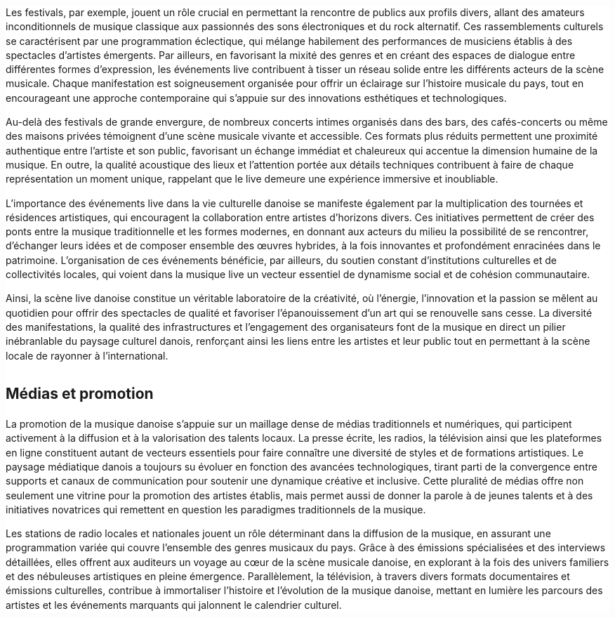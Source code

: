 Les festivals, par exemple, jouent un rôle crucial en permettant la rencontre de publics aux profils divers, allant des amateurs inconditionnels de musique classique aux passionnés des sons électroniques et du rock alternatif. Ces rassemblements culturels se caractérisent par une programmation éclectique, qui mélange habilement des performances de musiciens établis à des spectacles d’artistes émergents. Par ailleurs, en favorisant la mixité des genres et en créant des espaces de dialogue entre différentes formes d’expression, les événements live contribuent à tisser un réseau solide entre les différents acteurs de la scène musicale. Chaque manifestation est soigneusement organisée pour offrir un éclairage sur l’histoire musicale du pays, tout en encourageant une approche contemporaine qui s’appuie sur des innovations esthétiques et technologiques.  

Au-delà des festivals de grande envergure, de nombreux concerts intimes organisés dans des bars, des cafés-concerts ou même des maisons privées témoignent d’une scène musicale vivante et accessible. Ces formats plus réduits permettent une proximité authentique entre l’artiste et son public, favorisant un échange immédiat et chaleureux qui accentue la dimension humaine de la musique. En outre, la qualité acoustique des lieux et l’attention portée aux détails techniques contribuent à faire de chaque représentation un moment unique, rappelant que le live demeure une expérience immersive et inoubliable.  

L’importance des événements live dans la vie culturelle danoise se manifeste également par la multiplication des tournées et résidences artistiques, qui encouragent la collaboration entre artistes d’horizons divers. Ces initiatives permettent de créer des ponts entre la musique traditionnelle et les formes modernes, en donnant aux acteurs du milieu la possibilité de se rencontrer, d’échanger leurs idées et de composer ensemble des œuvres hybrides, à la fois innovantes et profondément enracinées dans le patrimoine. L’organisation de ces événements bénéficie, par ailleurs, du soutien constant d’institutions culturelles et de collectivités locales, qui voient dans la musique live un vecteur essentiel de dynamisme social et de cohésion communautaire.  

Ainsi, la scène live danoise constitue un véritable laboratoire de la créativité, où l’énergie, l’innovation et la passion se mêlent au quotidien pour offrir des spectacles de qualité et favoriser l’épanouissement d’un art qui se renouvelle sans cesse. La diversité des manifestations, la qualité des infrastructures et l’engagement des organisateurs font de la musique en direct un pilier inébranlable du paysage culturel danois, renforçant ainsi les liens entre les artistes et leur public tout en permettant à la scène locale de rayonner à l’international.  


## Médias et promotion

La promotion de la musique danoise s’appuie sur un maillage dense de médias traditionnels et numériques, qui participent activement à la diffusion et à la valorisation des talents locaux. La presse écrite, les radios, la télévision ainsi que les plateformes en ligne constituent autant de vecteurs essentiels pour faire connaître une diversité de styles et de formations artistiques. Le paysage médiatique danois a toujours su évoluer en fonction des avancées technologiques, tirant parti de la convergence entre supports et canaux de communication pour soutenir une dynamique créative et inclusive. Cette pluralité de médias offre non seulement une vitrine pour la promotion des artistes établis, mais permet aussi de donner la parole à de jeunes talents et à des initiatives novatrices qui remettent en question les paradigmes traditionnels de la musique.  

Les stations de radio locales et nationales jouent un rôle déterminant dans la diffusion de la musique, en assurant une programmation variée qui couvre l’ensemble des genres musicaux du pays. Grâce à des émissions spécialisées et des interviews détaillées, elles offrent aux auditeurs un voyage au cœur de la scène musicale danoise, en explorant à la fois des univers familiers et des nébuleuses artistiques en pleine émergence. Parallèlement, la télévision, à travers divers formats documentaires et émissions culturelles, contribue à immortaliser l’histoire et l’évolution de la musique danoise, mettant en lumière les parcours des artistes et les événements marquants qui jalonnent le calendrier culturel.  
